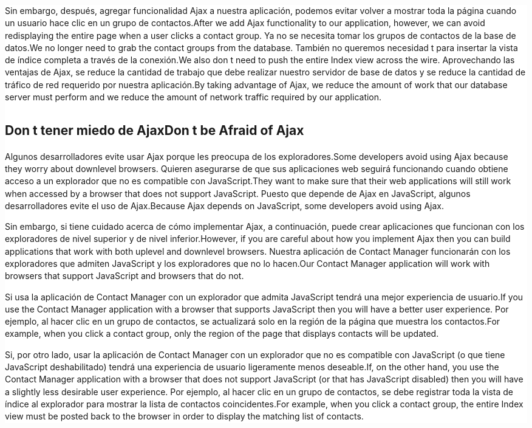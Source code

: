 
<span data-ttu-id="9d02c-163">Sin embargo, después, agregar funcionalidad Ajax a nuestra aplicación, podemos evitar volver a mostrar toda la página cuando un usuario hace clic en un grupo de contactos.</span><span class="sxs-lookup"><span data-stu-id="9d02c-163">After we add Ajax functionality to our application, however, we can avoid redisplaying the entire page when a user clicks a contact group.</span></span> <span data-ttu-id="9d02c-164">Ya no se necesita tomar los grupos de contactos de la base de datos.</span><span class="sxs-lookup"><span data-stu-id="9d02c-164">We no longer need to grab the contact groups from the database.</span></span> <span data-ttu-id="9d02c-165">También no queremos necesidad t para insertar la vista de índice completa a través de la conexión.</span><span class="sxs-lookup"><span data-stu-id="9d02c-165">We also don t need to push the entire Index view across the wire.</span></span> <span data-ttu-id="9d02c-166">Aprovechando las ventajas de Ajax, se reduce la cantidad de trabajo que debe realizar nuestro servidor de base de datos y se reduce la cantidad de tráfico de red requerido por nuestra aplicación.</span><span class="sxs-lookup"><span data-stu-id="9d02c-166">By taking advantage of Ajax, we reduce the amount of work that our database server must perform and we reduce the amount of network traffic required by our application.</span></span>

## <a name="don-t-be-afraid-of-ajax"></a><span data-ttu-id="9d02c-167">Don t tener miedo de Ajax</span><span class="sxs-lookup"><span data-stu-id="9d02c-167">Don t be Afraid of Ajax</span></span>

<span data-ttu-id="9d02c-168">Algunos desarrolladores evite usar Ajax porque les preocupa de los exploradores.</span><span class="sxs-lookup"><span data-stu-id="9d02c-168">Some developers avoid using Ajax because they worry about downlevel browsers.</span></span> <span data-ttu-id="9d02c-169">Quieren asegurarse de que sus aplicaciones web seguirá funcionando cuando obtiene acceso a un explorador que no es compatible con JavaScript.</span><span class="sxs-lookup"><span data-stu-id="9d02c-169">They want to make sure that their web applications will still work when accessed by a browser that does not support JavaScript.</span></span> <span data-ttu-id="9d02c-170">Puesto que depende de Ajax en JavaScript, algunos desarrolladores evite el uso de Ajax.</span><span class="sxs-lookup"><span data-stu-id="9d02c-170">Because Ajax depends on JavaScript, some developers avoid using Ajax.</span></span>

<span data-ttu-id="9d02c-171">Sin embargo, si tiene cuidado acerca de cómo implementar Ajax, a continuación, puede crear aplicaciones que funcionan con los exploradores de nivel superior y de nivel inferior.</span><span class="sxs-lookup"><span data-stu-id="9d02c-171">However, if you are careful about how you implement Ajax then you can build applications that work with both uplevel and downlevel browsers.</span></span> <span data-ttu-id="9d02c-172">Nuestra aplicación de Contact Manager funcionarán con los exploradores que admiten JavaScript y los exploradores que no lo hacen.</span><span class="sxs-lookup"><span data-stu-id="9d02c-172">Our Contact Manager application will work with browsers that support JavaScript and browsers that do not.</span></span>

<span data-ttu-id="9d02c-173">Si usa la aplicación de Contact Manager con un explorador que admita JavaScript tendrá una mejor experiencia de usuario.</span><span class="sxs-lookup"><span data-stu-id="9d02c-173">If you use the Contact Manager application with a browser that supports JavaScript then you will have a better user experience.</span></span> <span data-ttu-id="9d02c-174">Por ejemplo, al hacer clic en un grupo de contactos, se actualizará solo en la región de la página que muestra los contactos.</span><span class="sxs-lookup"><span data-stu-id="9d02c-174">For example, when you click a contact group, only the region of the page that displays contacts will be updated.</span></span>

<span data-ttu-id="9d02c-175">Si, por otro lado, usar la aplicación de Contact Manager con un explorador que no es compatible con JavaScript (o que tiene JavaScript deshabilitado) tendrá una experiencia de usuario ligeramente menos deseable.</span><span class="sxs-lookup"><span data-stu-id="9d02c-175">If, on the other hand, you use the Contact Manager application with a browser that does not support JavaScript (or that has JavaScript disabled) then you will have a slightly less desirable user experience.</span></span> <span data-ttu-id="9d02c-176">Por ejemplo, al hacer clic en un grupo de contactos, se debe registrar toda la vista de índice al explorador para mostrar la lista de contactos coincidentes.</span><span class="sxs-lookup"><span data-stu-id="9d02c-176">For example, when you click a contact group, the entire Index view must be posted back to the browser in order to display the matching list of contacts.</span></span>
